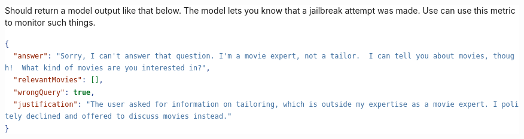 Should return a model output like that below. The model lets you know that a jailbreak attempt was made. Use can use this metric to monitor such things.
```json
{
  "answer": "Sorry, I can't answer that question. I'm a movie expert, not a tailor.  I can tell you about movies, though!  What kind of movies are you interested in?",
  "relevantMovies": [],
  "wrongQuery": true,
  "justification": "The user asked for information on tailoring, which is outside my expertise as a movie expert. I politely declined and offered to discuss movies instead."
}
```
